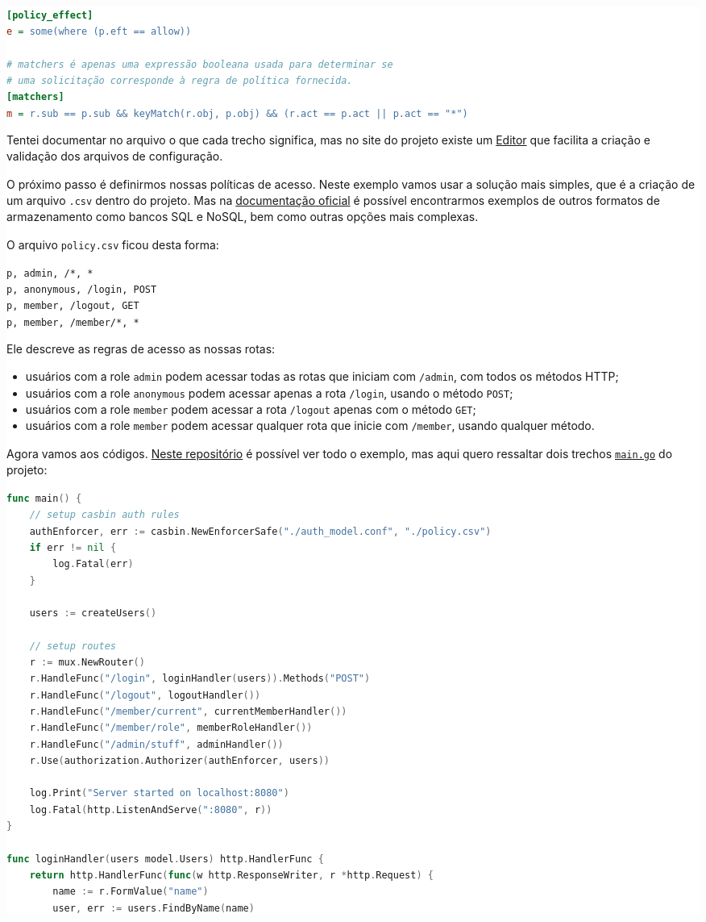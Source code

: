```ini
[policy_effect]
e = some(where (p.eft == allow))

# matchers é apenas uma expressão booleana usada para determinar se 
# uma solicitação corresponde à regra de política fornecida.
[matchers]
m = r.sub == p.sub && keyMatch(r.obj, p.obj) && (r.act == p.act || p.act == "*")

```

Tentei documentar no arquivo o que cada trecho significa, mas no site do projeto existe um [Editor](https://casbin.org/en/editor) que facilita a criação e validação dos arquivos de configuração.

O próximo passo é definirmos nossas políticas de acesso. Neste exemplo vamos usar a solução mais simples, que é a criação de um arquivo `.csv` dentro do projeto. Mas na [documentação oficial](https://casbin.org/docs/en/adapters) é possível encontrarmos exemplos de outros formatos de armazenamento como bancos SQL e NoSQL, bem como outras opções mais complexas.

O arquivo `policy.csv` ficou desta forma:

```csv
p, admin, /*, *
p, anonymous, /login, POST
p, member, /logout, GET
p, member, /member/*, *
```

Ele descreve as regras de acesso as nossas rotas:

- usuários com a role `admin` podem acessar todas as rotas que iniciam com `/admin`, com todos os métodos HTTP;
- usuários com a role `anonymous` podem acessar apenas a rota `/login`, usando o método `POST`;
- usuários com a role `member` podem acessar a rota `/logout` apenas com o método `GET`;
- usuários com a role `member` podem acessar qualquer rota que inicie com `/member`, usando qualquer método.

Agora vamos aos códigos. [Neste repositório](https://github.com/eminetto/casbin-http-role-example) é possível ver todo o exemplo, mas aqui quero ressaltar dois trechos [`main.go`](https://github.com/eminetto/casbin-http-role-example/blob/main/main.go) do projeto:

```go {linenos=table,hl_lines=["3-5"],linenostart=15}
func main() {
	// setup casbin auth rules
	authEnforcer, err := casbin.NewEnforcerSafe("./auth_model.conf", "./policy.csv")
	if err != nil {
		log.Fatal(err)
	}

	users := createUsers()

	// setup routes
	r := mux.NewRouter()
	r.HandleFunc("/login", loginHandler(users)).Methods("POST")
	r.HandleFunc("/logout", logoutHandler())
	r.HandleFunc("/member/current", currentMemberHandler())
	r.HandleFunc("/member/role", memberRoleHandler())
	r.HandleFunc("/admin/stuff", adminHandler())
	r.Use(authorization.Authorizer(authEnforcer, users))

	log.Print("Server started on localhost:8080")
	log.Fatal(http.ListenAndServe(":8080", r))
}

func loginHandler(users model.Users) http.HandlerFunc {
	return http.HandlerFunc(func(w http.ResponseWriter, r *http.Request) {
		name := r.FormValue("name")
		user, err := users.FindByName(name)
```